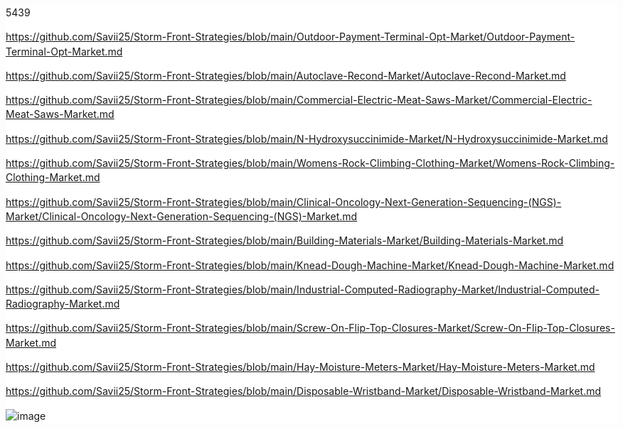 5439</p><p><a href="https://github.com/Savii25/Storm-Front-Strategies/blob/main/Outdoor-Payment-Terminal-Opt-Market/Outdoor-Payment-Terminal-Opt-Market.md">https://github.com/Savii25/Storm-Front-Strategies/blob/main/Outdoor-Payment-Terminal-Opt-Market/Outdoor-Payment-Terminal-Opt-Market.md</a></p><p><a href="https://github.com/Savii25/Storm-Front-Strategies/blob/main/Autoclave-Recond-Market/Autoclave-Recond-Market.md">https://github.com/Savii25/Storm-Front-Strategies/blob/main/Autoclave-Recond-Market/Autoclave-Recond-Market.md</a></p><p><a href="https://github.com/Savii25/Storm-Front-Strategies/blob/main/Commercial-Electric-Meat-Saws-Market/Commercial-Electric-Meat-Saws-Market.md">https://github.com/Savii25/Storm-Front-Strategies/blob/main/Commercial-Electric-Meat-Saws-Market/Commercial-Electric-Meat-Saws-Market.md</a></p><p><a href="https://github.com/Savii25/Storm-Front-Strategies/blob/main/N-Hydroxysuccinimide-Market/N-Hydroxysuccinimide-Market.md">https://github.com/Savii25/Storm-Front-Strategies/blob/main/N-Hydroxysuccinimide-Market/N-Hydroxysuccinimide-Market.md</a></p><p><a href="https://github.com/Savii25/Storm-Front-Strategies/blob/main/Womens-Rock-Climbing-Clothing-Market/Womens-Rock-Climbing-Clothing-Market.md">https://github.com/Savii25/Storm-Front-Strategies/blob/main/Womens-Rock-Climbing-Clothing-Market/Womens-Rock-Climbing-Clothing-Market.md</a></p><p><a href="https://github.com/Savii25/Storm-Front-Strategies/blob/main/Clinical-Oncology-Next-Generation-Sequencing-(NGS)-Market/Clinical-Oncology-Next-Generation-Sequencing-(NGS)-Market.md">https://github.com/Savii25/Storm-Front-Strategies/blob/main/Clinical-Oncology-Next-Generation-Sequencing-(NGS)-Market/Clinical-Oncology-Next-Generation-Sequencing-(NGS)-Market.md</a></p><p><a href="https://github.com/Savii25/Storm-Front-Strategies/blob/main/Building-Materials-Market/Building-Materials-Market.md">https://github.com/Savii25/Storm-Front-Strategies/blob/main/Building-Materials-Market/Building-Materials-Market.md</a></p><p><a href="https://github.com/Savii25/Storm-Front-Strategies/blob/main/Knead-Dough-Machine-Market/Knead-Dough-Machine-Market.md">https://github.com/Savii25/Storm-Front-Strategies/blob/main/Knead-Dough-Machine-Market/Knead-Dough-Machine-Market.md</a></p><p><a href="https://github.com/Savii25/Storm-Front-Strategies/blob/main/Industrial-Computed-Radiography-Market/Industrial-Computed-Radiography-Market.md">https://github.com/Savii25/Storm-Front-Strategies/blob/main/Industrial-Computed-Radiography-Market/Industrial-Computed-Radiography-Market.md</a></p><p><a href="https://github.com/Savii25/Storm-Front-Strategies/blob/main/Screw-On-Flip-Top-Closures-Market/Screw-On-Flip-Top-Closures-Market.md">https://github.com/Savii25/Storm-Front-Strategies/blob/main/Screw-On-Flip-Top-Closures-Market/Screw-On-Flip-Top-Closures-Market.md</a></p><p><a href="https://github.com/Savii25/Storm-Front-Strategies/blob/main/Hay-Moisture-Meters-Market/Hay-Moisture-Meters-Market.md">https://github.com/Savii25/Storm-Front-Strategies/blob/main/Hay-Moisture-Meters-Market/Hay-Moisture-Meters-Market.md</a></p><p><a href="https://github.com/Savii25/Storm-Front-Strategies/blob/main/Disposable-Wristband-Market/Disposable-Wristband-Market.md">https://github.com/Savii25/Storm-Front-Strategies/blob/main/Disposable-Wristband-Market/Disposable-Wristband-Market.md</a></p>
![image](https://github.com/user-attachments/assets/eac817ac-957d-41be-970d-d68bcb3cbf7c)
